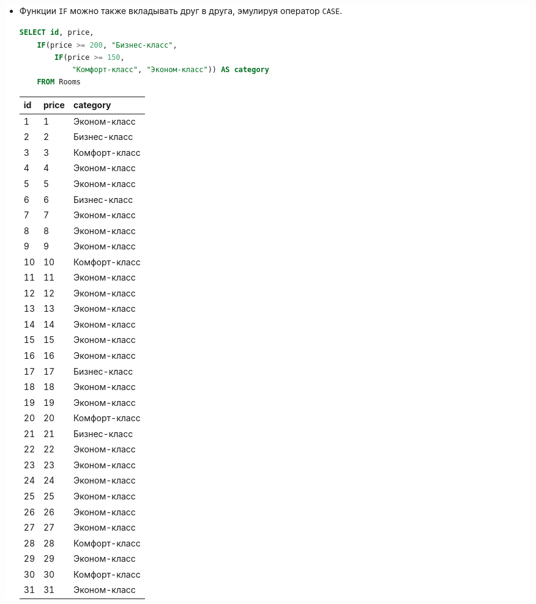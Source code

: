 - Функции `IF` можно также вкладывать друг в друга, эмулируя оператор `CASE`.

  ```sql
  SELECT id, price,
      IF(price >= 200, "Бизнес-класс",
          IF(price >= 150,
              "Комфорт-класс", "Эконом-класс")) AS category
      FROM Rooms
  ```

  | id  | price | category      |
  | --- | ----- | ------------- |
  | 1   | 1     | Эконом-класс  |
  | 2   | 2     | Бизнес-класс  |
  | 3   | 3     | Комфорт-класс |
  | 4   | 4     | Эконом-класс  |
  | 5   | 5     | Эконом-класс  |
  | 6   | 6     | Бизнес-класс  |
  | 7   | 7     | Эконом-класс  |
  | 8   | 8     | Эконом-класс  |
  | 9   | 9     | Эконом-класс  |
  | 10  | 10    | Комфорт-класс |
  | 11  | 11    | Эконом-класс  |
  | 12  | 12    | Эконом-класс  |
  | 13  | 13    | Эконом-класс  |
  | 14  | 14    | Эконом-класс  |
  | 15  | 15    | Эконом-класс  |
  | 16  | 16    | Эконом-класс  |
  | 17  | 17    | Бизнес-класс  |
  | 18  | 18    | Эконом-класс  |
  | 19  | 19    | Эконом-класс  |
  | 20  | 20    | Комфорт-класс |
  | 21  | 21    | Бизнес-класс  |
  | 22  | 22    | Эконом-класс  |
  | 23  | 23    | Эконом-класс  |
  | 24  | 24    | Эконом-класс  |
  | 25  | 25    | Эконом-класс  |
  | 26  | 26    | Эконом-класс  |
  | 27  | 27    | Эконом-класс  |
  | 28  | 28    | Комфорт-класс |
  | 29  | 29    | Эконом-класс  |
  | 30  | 30    | Комфорт-класс |
  | 31  | 31    | Эконом-класс  |